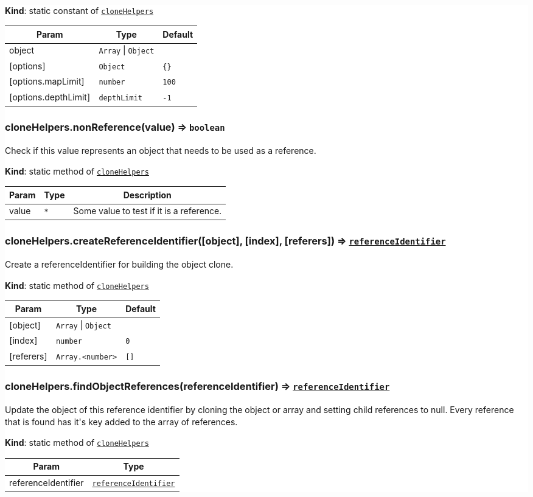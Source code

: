 **Kind**: static constant of [<code>cloneHelpers</code>](#module_cloneHelpers)  

| Param | Type | Default |
| --- | --- | --- |
| object | <code>Array</code> \| <code>Object</code> |  | 
| [options] | <code>Object</code> | <code>{}</code> | 
| [options.mapLimit] | <code>number</code> | <code>100</code> | 
| [options.depthLimit] | <code>depthLimit</code> | <code>-1</code> | 

<a name="module_cloneHelpers.nonReference"></a>

### cloneHelpers.nonReference(value) ⇒ <code>boolean</code>
Check if this value represents an object that needs to be used as a reference.

**Kind**: static method of [<code>cloneHelpers</code>](#module_cloneHelpers)  

| Param | Type | Description |
| --- | --- | --- |
| value | <code>\*</code> | Some value to test if it is a reference. |

<a name="module_cloneHelpers.createReferenceIdentifier"></a>

### cloneHelpers.createReferenceIdentifier([object], [index], [referers]) ⇒ [<code>referenceIdentifier</code>](#module_cloneHelpers..referenceIdentifier)
Create a referenceIdentifier for building the object clone.

**Kind**: static method of [<code>cloneHelpers</code>](#module_cloneHelpers)  

| Param | Type | Default |
| --- | --- | --- |
| [object] | <code>Array</code> \| <code>Object</code> | <code></code> | 
| [index] | <code>number</code> | <code>0</code> | 
| [referers] | <code>Array.&lt;number&gt;</code> | <code>[]</code> | 

<a name="module_cloneHelpers.findObjectReferences"></a>

### cloneHelpers.findObjectReferences(referenceIdentifier) ⇒ [<code>referenceIdentifier</code>](#module_cloneHelpers..referenceIdentifier)
Update the object of this reference identifier by cloning the object or array and setting child references to null.
Every reference that is found has it's key added to the array of references.

**Kind**: static method of [<code>cloneHelpers</code>](#module_cloneHelpers)  

| Param | Type |
| --- | --- |
| referenceIdentifier | [<code>referenceIdentifier</code>](#module_cloneHelpers..referenceIdentifier) | 
